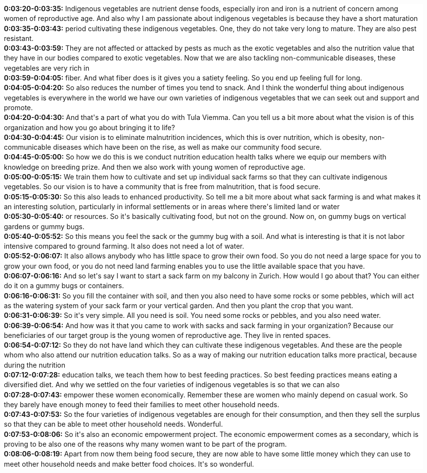 **0:03:20-0:03:35:**  Indigenous vegetables are nutrient dense foods, especially iron and iron is a nutrient of  concern among women of reproductive age.  And also why I am passionate about indigenous vegetables is because they have a short maturation  
**0:03:35-0:03:43:**  period cultivating these indigenous vegetables.  One, they do not take very long to mature.  They are also pest resistant.  
**0:03:43-0:03:59:**  They are not affected or attacked by pests as much as the exotic vegetables and also  the nutrition value that they have in our bodies compared to exotic vegetables.  Now that we are also tackling non-communicable diseases, these vegetables are very rich in  
**0:03:59-0:04:05:**  fiber.  And what fiber does is it gives you a satiety feeling.  So you end up feeling full for long.  
**0:04:05-0:04:20:**  So also reduces the number of times you tend to snack.  And I think the wonderful thing about indigenous vegetables is everywhere in the world we have  our own varieties of indigenous vegetables that we can seek out and support and promote.  
**0:04:20-0:04:30:**  And that's a part of what you do with Tula Viemma.  Can you tell us a bit more about what the vision is of this organization and how you  go about bringing it to life?  
**0:04:30-0:04:45:**  Our vision is to eliminate malnutrition incidences, which this is over nutrition, which is obesity,  non-communicable diseases which have been on the rise, as well as make our community  food secure.  
**0:04:45-0:05:00:**  So how we do this is we conduct nutrition education health talks where we equip our  members with knowledge on breeding prize.  And then we also work with young women of reproductive age.  
**0:05:00-0:05:15:**  We train them how to cultivate and set up individual sack farms so that they can cultivate  indigenous vegetables.  So our vision is to have a community that is free from malnutrition, that is food secure.  
**0:05:15-0:05:30:**  So this also leads to enhanced productivity.  So tell me a bit more about what sack farming is and what makes it an interesting solution,  particularly in informal settlements or in areas where there's limited land or water  
**0:05:30-0:05:40:**  or resources.  So it's basically cultivating food, but not on the ground.  Now on, on gummy bugs on vertical gardens or gummy bugs.  
**0:05:40-0:05:52:**  So this means you feel the sack or the gummy bug with a soil.  And what is interesting is that it is not labor intensive compared to ground farming.  It also does not need a lot of water.  
**0:05:52-0:06:07:**  It also allows anybody who has little space to grow their own food.  So you do not need a large space for you to grow your own food, or you do not need land  farming enables you to use the little available space that you have.  
**0:06:07-0:06:16:**  And so let's say I want to start a sack farm on my balcony in Zurich.  How would I go about that?  You can either do it on a gummy bugs or containers.  
**0:06:16-0:06:31:**  So you fill the container with soil, and then you also need to have some rocks or some pebbles,  which will act as the watering system of your sack farm or your vertical garden.  And then you plant the crop that you want.  
**0:06:31-0:06:39:**  So it's very simple.  All you need is soil.  You need some rocks or pebbles, and you also need water.  
**0:06:39-0:06:54:**  And how was it that you came to work with sacks and sack farming in your organization?  Because our beneficiaries of our target group is the young women of reproductive age.  They live in rented spaces.  
**0:06:54-0:07:12:**  So they do not have land which they can cultivate these indigenous vegetables.  And these are the people whom who also attend our nutrition education talks.  So as a way of making our nutrition education talks more practical, because during the nutrition  
**0:07:12-0:07:28:**  education talks, we teach them how to best feeding practices.  So best feeding practices means eating a diversified diet.  And why we settled on the four varieties of indigenous vegetables is so that we can also  
**0:07:28-0:07:43:**  empower these women economically.  Remember these are women who mainly depend on casual work.  So they barely have enough money to feed their families to meet other household needs.  
**0:07:43-0:07:53:**  So the four varieties of indigenous vegetables are enough for their consumption, and then  they sell the surplus so that they can be able to meet other household needs.  Wonderful.  
**0:07:53-0:08:06:**  So it's also an economic empowerment project.  The economic empowerment comes as a secondary, which is proving to be also one of the reasons  why many women want to be part of the program.  
**0:08:06-0:08:19:**  Apart from now them being food secure, they are now able to have some little money which  they can use to meet other household needs and make better food choices.  It's so wonderful.  